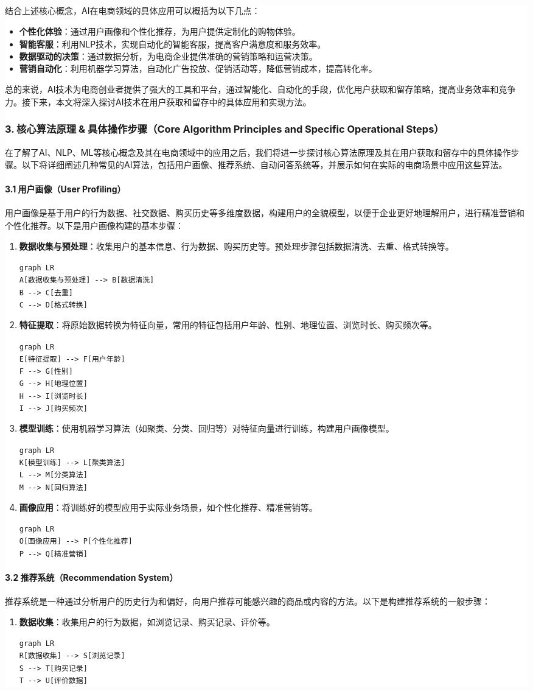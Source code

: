 结合上述核心概念，AI在电商领域的具体应用可以概括为以下几点：

- **个性化体验**：通过用户画像和个性化推荐，为用户提供定制化的购物体验。
- **智能客服**：利用NLP技术，实现自动化的智能客服，提高客户满意度和服务效率。
- **数据驱动的决策**：通过数据分析，为电商企业提供准确的营销策略和运营决策。
- **营销自动化**：利用机器学习算法，自动化广告投放、促销活动等，降低营销成本，提高转化率。

总的来说，AI技术为电商创业者提供了强大的工具和平台，通过智能化、自动化的手段，优化用户获取和留存策略，提高业务效率和竞争力。接下来，本文将深入探讨AI技术在用户获取和留存中的具体应用和实现方法。

### 3. 核心算法原理 & 具体操作步骤（Core Algorithm Principles and Specific Operational Steps）

在了解了AI、NLP、ML等核心概念及其在电商领域中的应用之后，我们将进一步探讨核心算法原理及其在用户获取和留存中的具体操作步骤。以下将详细阐述几种常见的AI算法，包括用户画像、推荐系统、自动问答系统等，并展示如何在实际的电商场景中应用这些算法。

#### 3.1 用户画像（User Profiling）

用户画像是基于用户的行为数据、社交数据、购买历史等多维度数据，构建用户的全貌模型，以便于企业更好地理解用户，进行精准营销和个性化推荐。以下是用户画像构建的基本步骤：

1. **数据收集与预处理**：收集用户的基本信息、行为数据、购买历史等。预处理步骤包括数据清洗、去重、格式转换等。
   ```mermaid
   graph LR
   A[数据收集与预处理] --> B[数据清洗]
   B --> C[去重]
   C --> D[格式转换]
   ```

2. **特征提取**：将原始数据转换为特征向量，常用的特征包括用户年龄、性别、地理位置、浏览时长、购买频次等。
   ```mermaid
   graph LR
   E[特征提取] --> F[用户年龄]
   F --> G[性别]
   G --> H[地理位置]
   H --> I[浏览时长]
   I --> J[购买频次]
   ```

3. **模型训练**：使用机器学习算法（如聚类、分类、回归等）对特征向量进行训练，构建用户画像模型。
   ```mermaid
   graph LR
   K[模型训练] --> L[聚类算法]
   L --> M[分类算法]
   M --> N[回归算法]
   ```

4. **画像应用**：将训练好的模型应用于实际业务场景，如个性化推荐、精准营销等。
   ```mermaid
   graph LR
   O[画像应用] --> P[个性化推荐]
   P --> Q[精准营销]
   ```

#### 3.2 推荐系统（Recommendation System）

推荐系统是一种通过分析用户的历史行为和偏好，向用户推荐可能感兴趣的商品或内容的方法。以下是构建推荐系统的一般步骤：

1. **数据收集**：收集用户的行为数据，如浏览记录、购买记录、评价等。
   ```mermaid
   graph LR
   R[数据收集] --> S[浏览记录]
   S --> T[购买记录]
   T --> U[评价数据]
   ```
